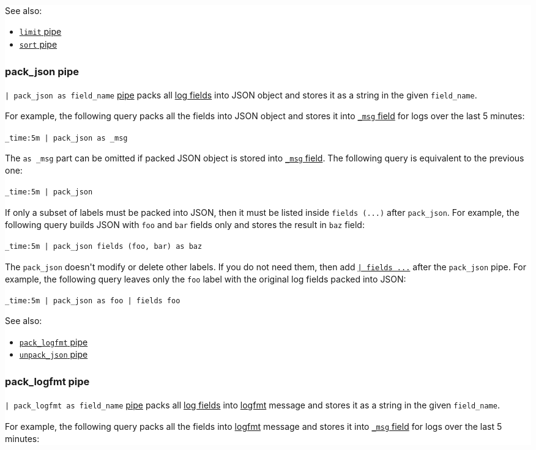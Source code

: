 See also:

- [`limit` pipe](#limit-pipe)
- [`sort` pipe](#sort-pipe)

### pack_json pipe

`| pack_json as field_name` [pipe](#pipe) packs all [log fields](https://docs.victoriametrics.com/victorialogs/keyconcepts/#data-model) into JSON object
and stores it as a string in the given `field_name`.

For example, the following query packs all the fields into JSON object and stores it into [`_msg` field](https://docs.victoriametrics.com/victorialogs/keyconcepts/#message-field)
for logs over the last 5 minutes:

```logsql
_time:5m | pack_json as _msg
```

The `as _msg` part can be omitted if packed JSON object is stored into [`_msg` field](https://docs.victoriametrics.com/victorialogs/keyconcepts/#message-field).
The following query is equivalent to the previous one:

```logsql
_time:5m | pack_json
```

If only a subset of labels must be packed into JSON, then it must be listed inside `fields (...)` after `pack_json`. For example, the following query builds JSON with `foo` and `bar` fields
only and stores the result in `baz` field:

```logsql
_time:5m | pack_json fields (foo, bar) as baz
```

The `pack_json` doesn't modify or delete other labels. If you do not need them, then add [`| fields ...`](#fields-pipe) after the `pack_json` pipe. For example, the following query
leaves only the `foo` label with the original log fields packed into JSON:

```logsql
_time:5m | pack_json as foo | fields foo
```

See also:

- [`pack_logfmt` pipe](#pack_logfmt-pipe)
- [`unpack_json` pipe](#unpack_json-pipe)


### pack_logfmt pipe

`| pack_logfmt as field_name` [pipe](#pipe) packs all [log fields](https://docs.victoriametrics.com/victorialogs/keyconcepts/#data-model) into [logfmt](https://brandur.org/logfmt) message
and stores it as a string in the given `field_name`.

For example, the following query packs all the fields into [logfmt](https://brandur.org/logfmt) message and stores it
into [`_msg` field](https://docs.victoriametrics.com/victorialogs/keyconcepts/#message-field) for logs over the last 5 minutes:
